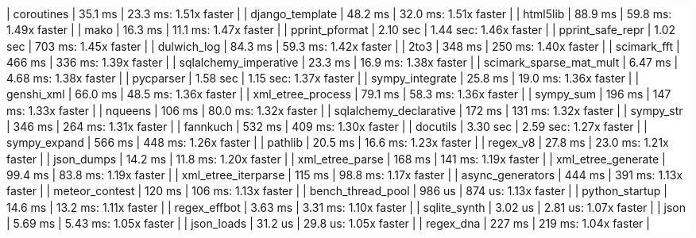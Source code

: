 | coroutines               | 35.1 ms                                                | 23.3 ms: 1.51x faster                                                  |
| django_template          | 48.2 ms                                                | 32.0 ms: 1.51x faster                                                  |
| html5lib                 | 88.9 ms                                                | 59.8 ms: 1.49x faster                                                  |
| mako                     | 16.3 ms                                                | 11.1 ms: 1.47x faster                                                  |
| pprint_pformat           | 2.10 sec                                               | 1.44 sec: 1.46x faster                                                 |
| pprint_safe_repr         | 1.02 sec                                               | 703 ms: 1.45x faster                                                   |
| dulwich_log              | 84.3 ms                                                | 59.3 ms: 1.42x faster                                                  |
| 2to3                     | 348 ms                                                 | 250 ms: 1.40x faster                                                   |
| scimark_fft              | 466 ms                                                 | 336 ms: 1.39x faster                                                   |
| sqlalchemy_imperative    | 23.3 ms                                                | 16.9 ms: 1.38x faster                                                  |
| scimark_sparse_mat_mult  | 6.47 ms                                                | 4.68 ms: 1.38x faster                                                  |
| pycparser                | 1.58 sec                                               | 1.15 sec: 1.37x faster                                                 |
| sympy_integrate          | 25.8 ms                                                | 19.0 ms: 1.36x faster                                                  |
| genshi_xml               | 66.0 ms                                                | 48.5 ms: 1.36x faster                                                  |
| xml_etree_process        | 79.1 ms                                                | 58.3 ms: 1.36x faster                                                  |
| sympy_sum                | 196 ms                                                 | 147 ms: 1.33x faster                                                   |
| nqueens                  | 106 ms                                                 | 80.0 ms: 1.32x faster                                                  |
| sqlalchemy_declarative   | 172 ms                                                 | 131 ms: 1.32x faster                                                   |
| sympy_str                | 346 ms                                                 | 264 ms: 1.31x faster                                                   |
| fannkuch                 | 532 ms                                                 | 409 ms: 1.30x faster                                                   |
| docutils                 | 3.30 sec                                               | 2.59 sec: 1.27x faster                                                 |
| sympy_expand             | 566 ms                                                 | 448 ms: 1.26x faster                                                   |
| pathlib                  | 20.5 ms                                                | 16.6 ms: 1.23x faster                                                  |
| regex_v8                 | 27.8 ms                                                | 23.0 ms: 1.21x faster                                                  |
| json_dumps               | 14.2 ms                                                | 11.8 ms: 1.20x faster                                                  |
| xml_etree_parse          | 168 ms                                                 | 141 ms: 1.19x faster                                                   |
| xml_etree_generate       | 99.4 ms                                                | 83.8 ms: 1.19x faster                                                  |
| xml_etree_iterparse      | 115 ms                                                 | 98.8 ms: 1.17x faster                                                  |
| async_generators         | 444 ms                                                 | 391 ms: 1.13x faster                                                   |
| meteor_contest           | 120 ms                                                 | 106 ms: 1.13x faster                                                   |
| bench_thread_pool        | 986 us                                                 | 874 us: 1.13x faster                                                   |
| python_startup           | 14.6 ms                                                | 13.2 ms: 1.11x faster                                                  |
| regex_effbot             | 3.63 ms                                                | 3.31 ms: 1.10x faster                                                  |
| sqlite_synth             | 3.02 us                                                | 2.81 us: 1.07x faster                                                  |
| json                     | 5.69 ms                                                | 5.43 ms: 1.05x faster                                                  |
| json_loads               | 31.2 us                                                | 29.8 us: 1.05x faster                                                  |
| regex_dna                | 227 ms                                                 | 219 ms: 1.04x faster                                                   |